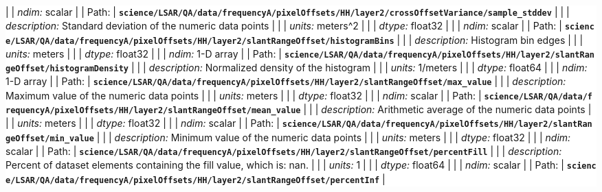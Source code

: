 |    | _ndim:_ scalar |
| Path: | **`science/LSAR/QA/data/frequencyA/pixelOffsets/HH/layer2/crossOffsetVariance/sample_stddev`** |
|    | _description:_ Standard deviation of the numeric data points |
|    | _units:_ meters^2 |
|    | _dtype:_ float32 |
|    | _ndim:_ scalar |
| Path: | **`science/LSAR/QA/data/frequencyA/pixelOffsets/HH/layer2/slantRangeOffset/histogramBins`** |
|    | _description:_ Histogram bin edges |
|    | _units:_ meters |
|    | _dtype:_ float32 |
|    | _ndim:_ 1-D array |
| Path: | **`science/LSAR/QA/data/frequencyA/pixelOffsets/HH/layer2/slantRangeOffset/histogramDensity`** |
|    | _description:_ Normalized density of the histogram |
|    | _units:_ 1/meters |
|    | _dtype:_ float64 |
|    | _ndim:_ 1-D array |
| Path: | **`science/LSAR/QA/data/frequencyA/pixelOffsets/HH/layer2/slantRangeOffset/max_value`** |
|    | _description:_ Maximum value of the numeric data points |
|    | _units:_ meters |
|    | _dtype:_ float32 |
|    | _ndim:_ scalar |
| Path: | **`science/LSAR/QA/data/frequencyA/pixelOffsets/HH/layer2/slantRangeOffset/mean_value`** |
|    | _description:_ Arithmetic average of the numeric data points |
|    | _units:_ meters |
|    | _dtype:_ float32 |
|    | _ndim:_ scalar |
| Path: | **`science/LSAR/QA/data/frequencyA/pixelOffsets/HH/layer2/slantRangeOffset/min_value`** |
|    | _description:_ Minimum value of the numeric data points |
|    | _units:_ meters |
|    | _dtype:_ float32 |
|    | _ndim:_ scalar |
| Path: | **`science/LSAR/QA/data/frequencyA/pixelOffsets/HH/layer2/slantRangeOffset/percentFill`** |
|    | _description:_ Percent of dataset elements containing the fill value, which is: nan. |
|    | _units:_ 1 |
|    | _dtype:_ float64 |
|    | _ndim:_ scalar |
| Path: | **`science/LSAR/QA/data/frequencyA/pixelOffsets/HH/layer2/slantRangeOffset/percentInf`** |